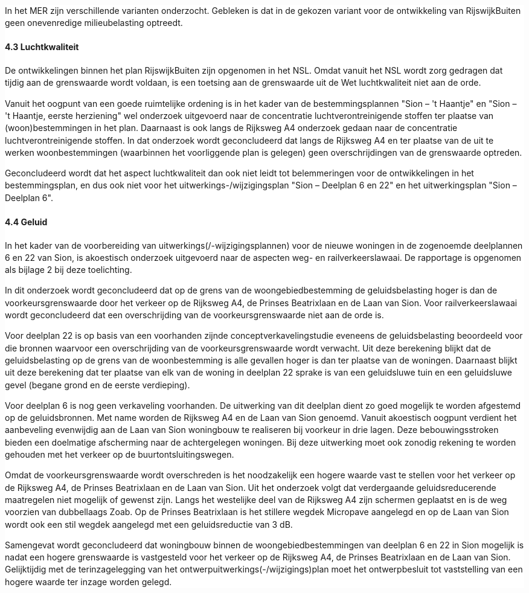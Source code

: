 In het MER zijn verschillende varianten onderzocht. Gebleken is dat in de gekozen variant voor de ontwikkeling van RijswijkBuiten geen onevenredige milieubelasting optreedt.

#### **4.3 Luchtkwaliteit**

De ontwikkelingen binnen het plan RijswijkBuiten zijn opgenomen in het NSL. Omdat vanuit het NSL wordt zorg gedragen dat tijdig aan de grenswaarde wordt voldaan, is een toetsing aan de grenswaarde uit de Wet luchtkwaliteit niet aan de orde.

Vanuit het oogpunt van een goede ruimtelijke ordening is in het kader van de bestemmingsplannen "Sion – 't Haantje" en "Sion – 't Haantje, eerste herziening" wel onderzoek uitgevoerd naar de concentratie luchtverontreinigende stoffen ter plaatse van (woon)bestemmingen in het plan. Daarnaast is ook langs de Rijksweg A4 onderzoek gedaan naar de concentratie luchtverontreinigende stoffen. In dat onderzoek wordt geconcludeerd dat langs de Rijksweg A4 en ter plaatse van de uit te werken woonbestemmingen (waarbinnen het voorliggende plan is gelegen) geen overschrijdingen van de grenswaarde optreden.

Geconcludeerd wordt dat het aspect luchtkwaliteit dan ook niet leidt tot belemmeringen voor de ontwikkelingen in het bestemmingsplan, en dus ook niet voor het uitwerkings-/wijzigingsplan "Sion – Deelplan 6 en 22" en het uitwerkingsplan "Sion – Deelplan 6".

#### **4.4 Geluid**

In het kader van de voorbereiding van uitwerkings(/-wijzigingsplannen) voor de nieuwe woningen in de zogenoemde deelplannen 6 en 22 van Sion, is akoestisch onderzoek uitgevoerd naar de aspecten weg- en railverkeerslawaai. De rapportage is opgenomen als bijlage 2 bij deze toelichting.

In dit onderzoek wordt geconcludeerd dat op de grens van de woongebiedbestemming de geluidsbelasting hoger is dan de voorkeursgrenswaarde door het verkeer op de Rijksweg A4, de Prinses Beatrixlaan en de Laan van Sion. Voor railverkeerslawaai wordt geconcludeerd dat een overschrijding van de voorkeursgrenswaarde niet aan de orde is.

Voor deelplan 22 is op basis van een voorhanden zijnde conceptverkavelingstudie eveneens de geluidsbelasting beoordeeld voor die bronnen waarvoor een overschrijding van de voorkeursgrenswaarde wordt verwacht. Uit deze berekening blijkt dat de geluidsbelasting op de grens van de woonbestemming is alle gevallen hoger is dan ter plaatse van de woningen. Daarnaast blijkt uit deze berekening dat ter plaatse van elk van de woning in deelplan 22 sprake is van een geluidsluwe tuin en een geluidsluwe gevel (begane grond en de eerste verdieping).

Voor deelplan 6 is nog geen verkaveling voorhanden. De uitwerking van dit deelplan dient zo goed mogelijk te worden afgestemd op de geluidsbronnen. Met name worden de Rijksweg A4 en de Laan van Sion genoemd. Vanuit akoestisch oogpunt verdient het aanbeveling evenwijdig aan de Laan van Sion woningbouw te realiseren bij voorkeur in drie lagen. Deze bebouwingsstroken bieden een doelmatige afscherming naar de achtergelegen woningen. Bij deze uitwerking moet ook zonodig rekening te worden gehouden met het verkeer op de buurtontsluitingswegen.

Omdat de voorkeursgrenswaarde wordt overschreden is het noodzakelijk een hogere waarde vast te stellen voor het verkeer op de Rijksweg A4, de Prinses Beatrixlaan en de Laan van Sion. Uit het onderzoek volgt dat verdergaande geluidsreducerende maatregelen niet mogelijk of gewenst zijn. Langs het westelijke deel van de Rijksweg A4 zijn schermen geplaatst en is de weg voorzien van dubbellaags Zoab. Op de Prinses Beatrixlaan is het stillere wegdek Micropave aangelegd en op de Laan van Sion wordt ook een stil wegdek aangelegd met een geluidsreductie van 3 dB.

Samengevat wordt geconcludeerd dat woningbouw binnen de woongebiedbestemmingen van deelplan 6 en 22 in Sion mogelijk is nadat een hogere grenswaarde is vastgesteld voor het verkeer op de Rijksweg A4, de Prinses Beatrixlaan en de Laan van Sion. Gelijktijdig met de terinzagelegging van het ontwerpuitwerkings(-/wijzigings)plan moet het ontwerpbesluit tot vaststelling van een hogere waarde ter inzage worden gelegd.
